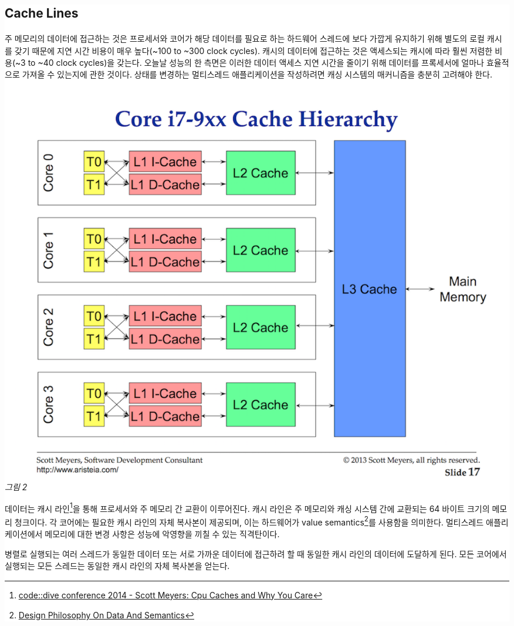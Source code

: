 ## Cache Lines

주 메모리의 데이터에 접근하는 것은 프로세서와 코어가 해당 데이터를 필요로 하는 하드웨어 스레드에 보다 가깝게 유지하기 위해 별도의 로컬 캐시를 갖기 때문에
지연 시간 비용이 매우 높다(~100 to ~300 clock cycles).
캐시의 데이터에 접근하는 것은 액세스되는 캐시에 따라 훨씬 저렴한 비용(~3 to ~40 clock cycles)을 갖는다.
오늘날 성능의 한 측면은 이러한 데이터 액세스 지연 시간을 줄이기 위해 데이터를 프록세서에 얼마나 효율적으로 가져올 수 있는지에 관한 것이다.
상태를 변경하는 멀티스레드 애플리케이션을 작성하려면 캐싱 시스템의 매커니즘을 충분히 고려해야 한다.

![Core i7-9xx Cache Hierarchy](/images/core-i7-9xx-cache-hierarchy.png)
_그림 2_

데이터는 캐시 라인[^7]을 통해 프로세서와 주 메모리 간 교환이 이루어진다.
캐시 라인은 주 메모리와 캐싱 시스템 간에 교환되는 64 바이트 크기의 메모리 청크이다.
각 코어에는 필요한 캐시 라인의 자체 복사본이 제공되며, 이는 하드웨어가 value semantics[^8]를 사용함을 의미한다.
멀티스레드 애플리케이션에서 메모리에 대한 변경 사항은 성능에 악영향을 끼칠 수 있는 직격탄이다.

병렬로 실행되는 여러 스레드가 동일한 데이터 또는 서로 가까운 데이터에 접근하려 할 때 동일한 캐시 라인의 데이터에 도달하게 된다.
모든 코어에서 실행되는 모든 스레드는 동일한 캐시 라인의 자체 복사본을 얻는다.


[^1]: [Mechanical Sympathy](https://wa.aws.amazon.com/wellarchitected/2020-07-02T19-33-23/wat.concept.mechanical-sympathy.en.html) 란 간단히 말해서 도구나 시스템이 가장 잘 작동하는 방식을 이해하고 사용하는 상태를 말한다.
[^2]: [Mental model](https://en.wikipedia.org/wiki/Mental_model) 은 실제 세상에서 그것이 어떻게 작동하는지에 관해 어떤 누군가가 사고한 과정에 대한 설명이다.
[^3]: [Program counter](https://ko.wikipedia.org/wiki/프로그램_카운터https://ko.wikipedia.org/wiki/프로그램_카운터)
[^4]: [Latency](https://ko.wikipedia.org/wiki/레이턴시)
[^5]: [Measuring context switching and memory overheads for Linux threads](https://eli.thegreenplace.net/2018/measuring-context-switching-and-memory-overheads-for-linux-threads/)
[^6]: [Improving scheduler latency](https://lwn.net/Articles/404993/)
[^7]: [code::dive conference 2014 - Scott Meyers: Cpu Caches and Why You Care](https://www.youtube.com/watch?v=WDIkqP4JbkE)
[^8]: [Design Philosophy On Data And Semantics](https://www.ardanlabs.com/blog/2017/06/design-philosophy-on-data-and-semantics.html)
[^9]: [Youtube](https://www.youtube.com/watch?v=WDIkqP4JbkE), 캐시 일관성이란 공유 메모리 시스템에서 각 클라이언트 혹은 프로세서가 가진 로컬 캐시 간의 일관성을 의미한다.